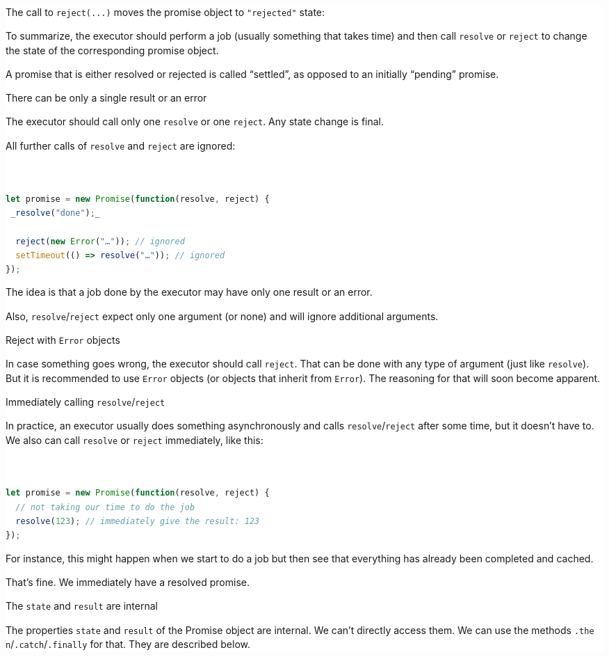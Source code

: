 The call to `reject(...)` moves the promise object to `"rejected"` state:

To summarize, the executor should perform a job (usually something that takes time) and then call `resolve` or `reject` to change the state of the corresponding promise object.

A promise that is either resolved or rejected is called “settled”, as opposed to an initially “pending” promise.

There can be only a single result or an error

The executor should call only one `resolve` or one `reject`. Any state change is final.

All further calls of `resolve` and `reject` are ignored:


```js


let promise = new Promise(function(resolve, reject) {
 _resolve("done");_

  reject(new Error("…")); // ignored
  setTimeout(() => resolve("…")); // ignored
});
```

The idea is that a job done by the executor may have only one result or an error.

Also, `resolve`/`reject` expect only one argument (or none) and will ignore additional arguments.

Reject with `Error` objects

In case something goes wrong, the executor should call `reject`. That can be done with any type of argument (just like `resolve`). But it is recommended to use `Error` objects (or objects that inherit from `Error`). The reasoning for that will soon become apparent.

Immediately calling `resolve`/`reject`

In practice, an executor usually does something asynchronously and calls `resolve`/`reject` after some time, but it doesn’t have to. We also can call `resolve` or `reject` immediately, like this:


```js


let promise = new Promise(function(resolve, reject) {
  // not taking our time to do the job
  resolve(123); // immediately give the result: 123
});
```

For instance, this might happen when we start to do a job but then see that everything has already been completed and cached.

That’s fine. We immediately have a resolved promise.

The `state` and `result` are internal

The properties `state` and `result` of the Promise object are internal. We can’t directly access them. We can use the methods `.then`/`.catch`/`.finally` for that. They are described below.
